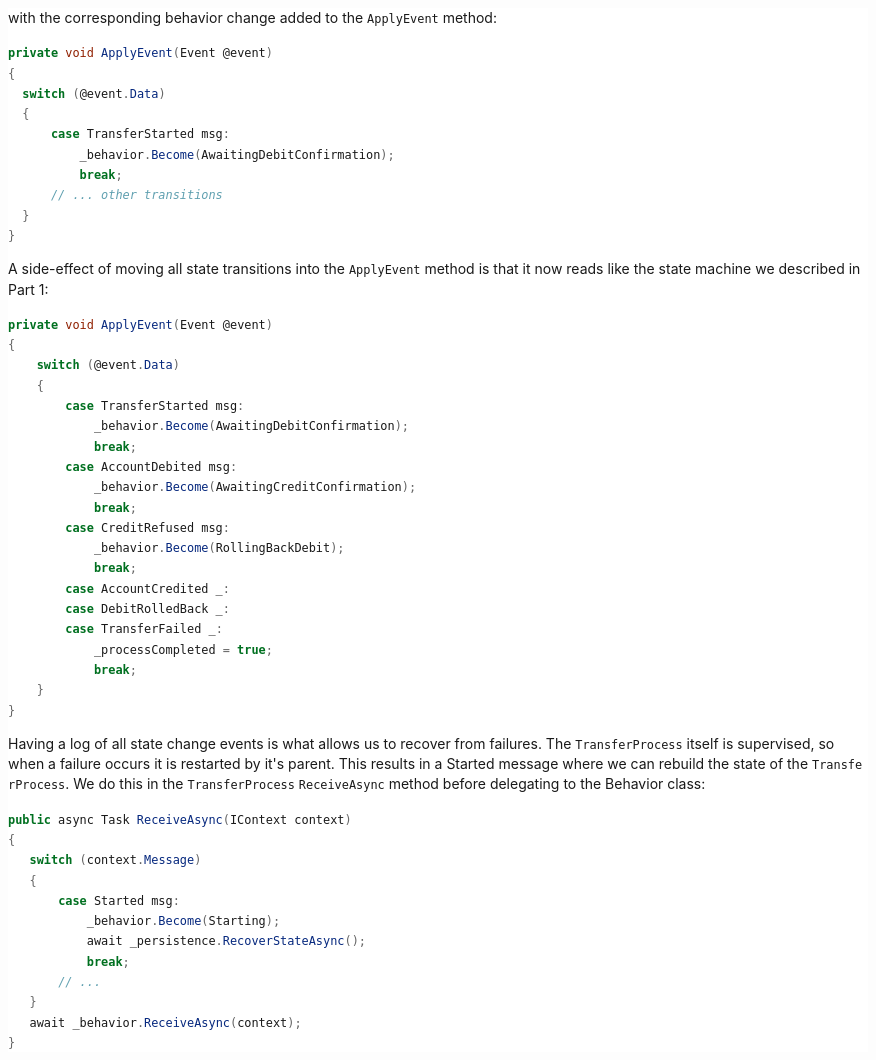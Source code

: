 with the corresponding behavior change added to the `ApplyEvent` method:

  ```c#
private void ApplyEvent(Event @event)
{
    switch (@event.Data)
    {
        case TransferStarted msg:
            _behavior.Become(AwaitingDebitConfirmation);
            break;
        // ... other transitions
    }
}
```

A side-effect of moving all state transitions into the `ApplyEvent` method is that it now reads like the state machine
we described in Part 1:

```c#
private void ApplyEvent(Event @event)
{
    switch (@event.Data)
    {
        case TransferStarted msg:
            _behavior.Become(AwaitingDebitConfirmation);
            break;
        case AccountDebited msg:
            _behavior.Become(AwaitingCreditConfirmation);
            break;
        case CreditRefused msg:
            _behavior.Become(RollingBackDebit);
            break;
        case AccountCredited _:
        case DebitRolledBack _:
        case TransferFailed _:
            _processCompleted = true;
            break;
    }
}
```

Having a log of all state change events is what allows us to recover from failures. The `TransferProcess` itself is
supervised, so when a failure occurs it is restarted by it's parent. This results in a Started message where we can
rebuild the state of the `TransferProcess`. We do this in the `TransferProcess` `ReceiveAsync` method before delegating
to the Behavior class:

 ```c#
 public async Task ReceiveAsync(IContext context)
{
    switch (context.Message)
    {
        case Started msg:
            _behavior.Become(Starting);
            await _persistence.RecoverStateAsync();
            break;
        // ... 
    }
    await _behavior.ReceiveAsync(context);
}
```
